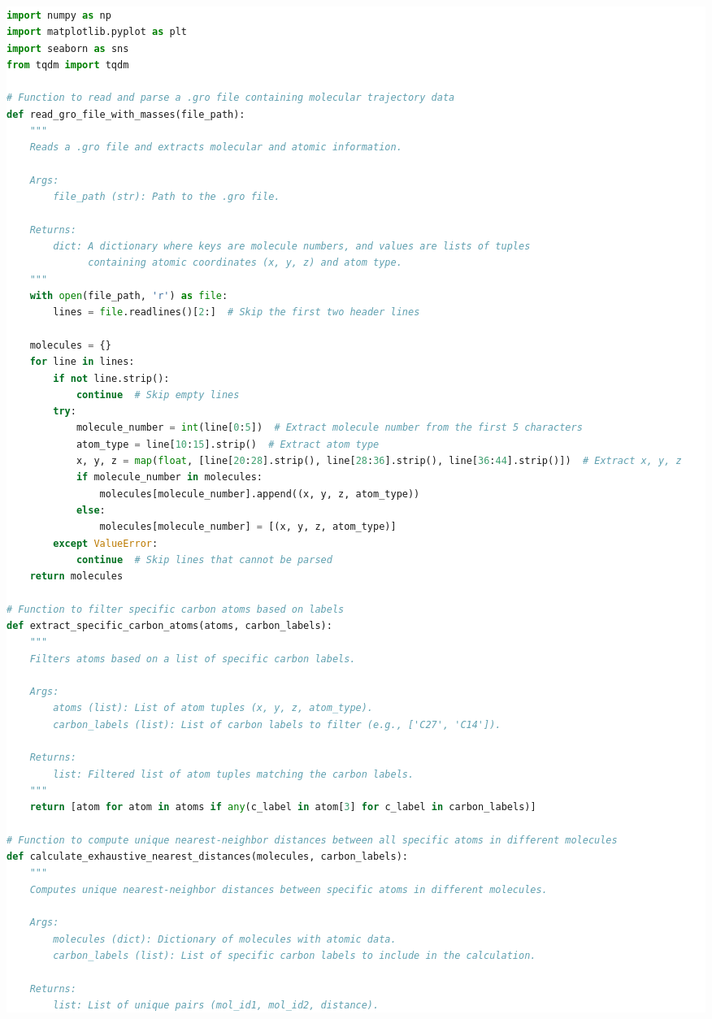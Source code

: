 ```python
import numpy as np
import matplotlib.pyplot as plt
import seaborn as sns
from tqdm import tqdm

# Function to read and parse a .gro file containing molecular trajectory data
def read_gro_file_with_masses(file_path):
    """
    Reads a .gro file and extracts molecular and atomic information.
    
    Args:
        file_path (str): Path to the .gro file.

    Returns:
        dict: A dictionary where keys are molecule numbers, and values are lists of tuples
              containing atomic coordinates (x, y, z) and atom type.
    """
    with open(file_path, 'r') as file:
        lines = file.readlines()[2:]  # Skip the first two header lines

    molecules = {}
    for line in lines:
        if not line.strip():
            continue  # Skip empty lines
        try:
            molecule_number = int(line[0:5])  # Extract molecule number from the first 5 characters
            atom_type = line[10:15].strip()  # Extract atom type
            x, y, z = map(float, [line[20:28].strip(), line[28:36].strip(), line[36:44].strip()])  # Extract x, y, z
            if molecule_number in molecules:
                molecules[molecule_number].append((x, y, z, atom_type))
            else:
                molecules[molecule_number] = [(x, y, z, atom_type)]
        except ValueError:
            continue  # Skip lines that cannot be parsed
    return molecules

# Function to filter specific carbon atoms based on labels
def extract_specific_carbon_atoms(atoms, carbon_labels):
    """
    Filters atoms based on a list of specific carbon labels.
    
    Args:
        atoms (list): List of atom tuples (x, y, z, atom_type).
        carbon_labels (list): List of carbon labels to filter (e.g., ['C27', 'C14']).

    Returns:
        list: Filtered list of atom tuples matching the carbon labels.
    """
    return [atom for atom in atoms if any(c_label in atom[3] for c_label in carbon_labels)]

# Function to compute unique nearest-neighbor distances between all specific atoms in different molecules
def calculate_exhaustive_nearest_distances(molecules, carbon_labels):
    """
    Computes unique nearest-neighbor distances between specific atoms in different molecules.
    
    Args:
        molecules (dict): Dictionary of molecules with atomic data.
        carbon_labels (list): List of specific carbon labels to include in the calculation.

    Returns:
        list: List of unique pairs (mol_id1, mol_id2, distance).
```